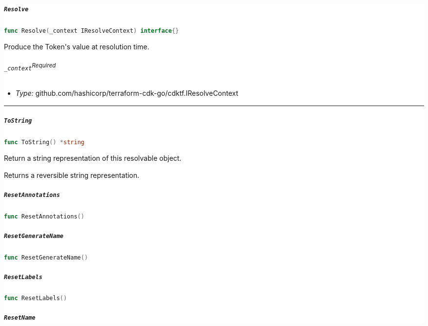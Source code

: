 
##### `Resolve` <a name="Resolve" id="@cdktf/provider-kubernetes.csiDriverV1.CsiDriverV1MetadataOutputReference.resolve"></a>

```go
func Resolve(_context IResolveContext) interface{}
```

Produce the Token's value at resolution time.

###### `_context`<sup>Required</sup> <a name="_context" id="@cdktf/provider-kubernetes.csiDriverV1.CsiDriverV1MetadataOutputReference.resolve.parameter._context"></a>

- *Type:* github.com/hashicorp/terraform-cdk-go/cdktf.IResolveContext

---

##### `ToString` <a name="ToString" id="@cdktf/provider-kubernetes.csiDriverV1.CsiDriverV1MetadataOutputReference.toString"></a>

```go
func ToString() *string
```

Return a string representation of this resolvable object.

Returns a reversible string representation.

##### `ResetAnnotations` <a name="ResetAnnotations" id="@cdktf/provider-kubernetes.csiDriverV1.CsiDriverV1MetadataOutputReference.resetAnnotations"></a>

```go
func ResetAnnotations()
```

##### `ResetGenerateName` <a name="ResetGenerateName" id="@cdktf/provider-kubernetes.csiDriverV1.CsiDriverV1MetadataOutputReference.resetGenerateName"></a>

```go
func ResetGenerateName()
```

##### `ResetLabels` <a name="ResetLabels" id="@cdktf/provider-kubernetes.csiDriverV1.CsiDriverV1MetadataOutputReference.resetLabels"></a>

```go
func ResetLabels()
```

##### `ResetName` <a name="ResetName" id="@cdktf/provider-kubernetes.csiDriverV1.CsiDriverV1MetadataOutputReference.resetName"></a>

